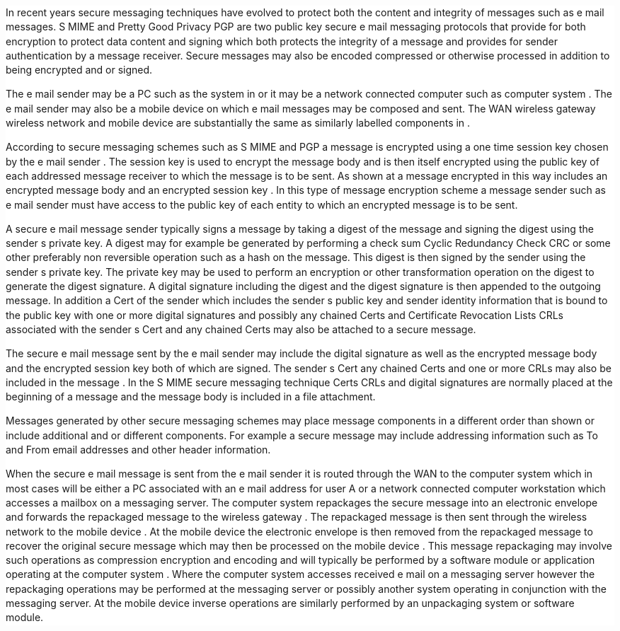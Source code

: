 In recent years secure messaging techniques have evolved to protect both the content and integrity of messages such as e mail messages. S MIME and Pretty Good Privacy PGP are two public key secure e mail messaging protocols that provide for both encryption to protect data content and signing which both protects the integrity of a message and provides for sender authentication by a message receiver. Secure messages may also be encoded compressed or otherwise processed in addition to being encrypted and or signed.

The e mail sender may be a PC such as the system in or it may be a network connected computer such as computer system . The e mail sender may also be a mobile device on which e mail messages may be composed and sent. The WAN wireless gateway wireless network and mobile device are substantially the same as similarly labelled components in .

According to secure messaging schemes such as S MIME and PGP a message is encrypted using a one time session key chosen by the e mail sender . The session key is used to encrypt the message body and is then itself encrypted using the public key of each addressed message receiver to which the message is to be sent. As shown at a message encrypted in this way includes an encrypted message body and an encrypted session key . In this type of message encryption scheme a message sender such as e mail sender must have access to the public key of each entity to which an encrypted message is to be sent.

A secure e mail message sender typically signs a message by taking a digest of the message and signing the digest using the sender s private key. A digest may for example be generated by performing a check sum Cyclic Redundancy Check CRC or some other preferably non reversible operation such as a hash on the message. This digest is then signed by the sender using the sender s private key. The private key may be used to perform an encryption or other transformation operation on the digest to generate the digest signature. A digital signature including the digest and the digest signature is then appended to the outgoing message. In addition a Cert of the sender which includes the sender s public key and sender identity information that is bound to the public key with one or more digital signatures and possibly any chained Certs and Certificate Revocation Lists CRLs associated with the sender s Cert and any chained Certs may also be attached to a secure message.

The secure e mail message sent by the e mail sender may include the digital signature as well as the encrypted message body and the encrypted session key both of which are signed. The sender s Cert any chained Certs and one or more CRLs may also be included in the message . In the S MIME secure messaging technique Certs CRLs and digital signatures are normally placed at the beginning of a message and the message body is included in a file attachment.

Messages generated by other secure messaging schemes may place message components in a different order than shown or include additional and or different components. For example a secure message may include addressing information such as To and From email addresses and other header information.

When the secure e mail message is sent from the e mail sender it is routed through the WAN to the computer system which in most cases will be either a PC associated with an e mail address for user A or a network connected computer workstation which accesses a mailbox on a messaging server. The computer system repackages the secure message into an electronic envelope and forwards the repackaged message to the wireless gateway . The repackaged message is then sent through the wireless network to the mobile device . At the mobile device the electronic envelope is then removed from the repackaged message to recover the original secure message which may then be processed on the mobile device . This message repackaging may involve such operations as compression encryption and encoding and will typically be performed by a software module or application operating at the computer system . Where the computer system accesses received e mail on a messaging server however the repackaging operations may be performed at the messaging server or possibly another system operating in conjunction with the messaging server. At the mobile device inverse operations are similarly performed by an unpackaging system or software module.
